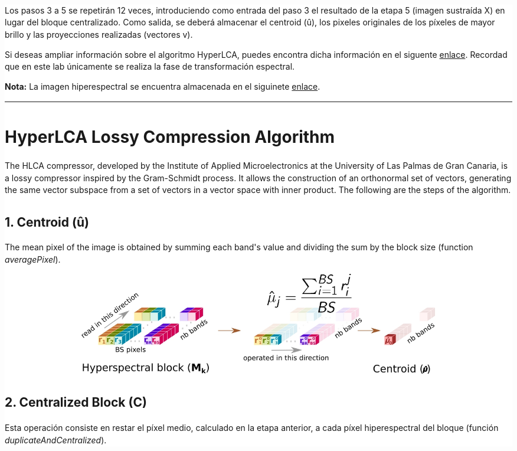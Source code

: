

Los pasos 3 a 5 se repetirán 12 veces, introduciendo como entrada del paso 3 el resultado de la etapa 5 (imagen sustraída X) en lugar del bloque centralizado. Como salida, se deberá almacenar el centroid (û), los pixeles originales de los píxeles de mayor brillo y las proyecciones realizadas (vectores v).

Si deseas ampliar información sobre el algoritmo HyperLCA, puedes encontra dicha información en el siguente [enlace](https://www.mdpi.com/2072-4292/12/22/3741). Recordad que en este lab únicamente se realiza la fase de transformación espectral.

**Nota:** La imagen hiperespectral se encuentra almacenada en el siguinete [enlace](https://mega.nz/file/Z5JUkSoI#boptGx0TD4YU1FGz5WxVkxgB0-fav1sQiVVCk2lz_CA).


----


# HyperLCA Lossy Compression Algorithm

The HLCA compressor, developed by the Institute of Applied Microelectronics at the University of Las Palmas de Gran Canaria, is a lossy compressor inspired by the Gram-Schmidt process. It allows the construction of an orthonormal set of vectors, generating the same vector subspace from a set of vectors in a vector space with inner product. The following are the steps of the algorithm.

## 1. Centroid (û)
The mean pixel of the image is obtained by summing each band's value and dividing the sum by the block size (function *averagePixel*).

<div>
<p style = 'text-align:center;'>
<img src="figs/centroid.jpg" alt="JuveYell" width="600px">
</p>
</div>

## 2. Centralized Block (C)
Esta operación consiste en restar el píxel medio, calculado en la etapa anterior, a cada píxel hiperespectral del bloque (función *duplicateAndCentralized*).

<div>
<p style = 'text-align:center;'>